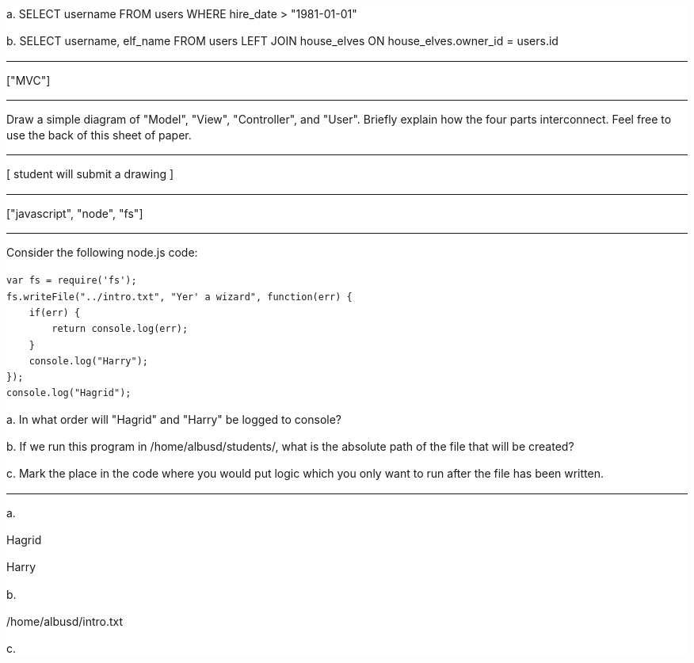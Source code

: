 a.
SELECT username FROM users WHERE hire_date > "1981-01-01"

b.
SELECT username, elf_name FROM users LEFT JOIN house_elves ON house_elves.owner_id = users.id

----

["MVC"]

****

 Draw a simple diagram of "Model", "View", "Controller", and "User". Briefly explain how the four parts interconnect. Feel free to use the back of this sheet of paper.

****


[ student will submit a drawing ]

----

["javascript", "node", "fs"]

****

Consider the following node.js code:

```
var fs = require('fs');
fs.writeFile("../intro.txt", "Yer' a wizard", function(err) {
    if(err) {
        return console.log(err);
    }
    console.log("Harry");
});
console.log("Hagrid");
```

a. In what order will "Hagrid" and "Harry" be logged to console?

b. If we run this program in /home/albusd/students/, what is the absolute path of the file that will be created?

c. Mark the place in the code where you would put logic which you only want to run after the file has been written.

****


a.

Hagrid

Harry

b.

/home/albusd/intro.txt

c.
